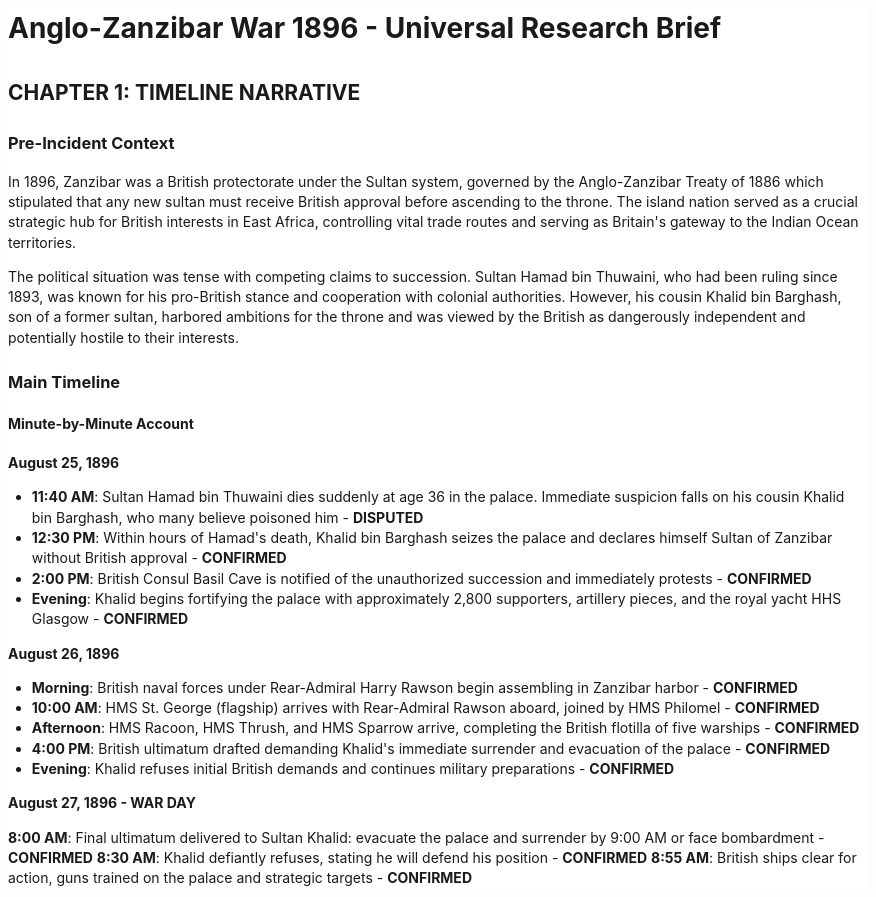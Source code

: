 # Anglo-Zanzibar War 1896 - Universal Research Brief

## CHAPTER 1: TIMELINE NARRATIVE

### Pre-Incident Context

In 1896, Zanzibar was a British protectorate under the Sultan system, governed by the Anglo-Zanzibar Treaty of 1886 which stipulated that any new sultan must receive British approval before ascending to the throne. The island nation served as a crucial strategic hub for British interests in East Africa, controlling vital trade routes and serving as Britain's gateway to the Indian Ocean territories.

The political situation was tense with competing claims to succession. Sultan Hamad bin Thuwaini, who had been ruling since 1893, was known for his pro-British stance and cooperation with colonial authorities. However, his cousin Khalid bin Barghash, son of a former sultan, harbored ambitions for the throne and was viewed by the British as dangerously independent and potentially hostile to their interests.

### Main Timeline

#### Minute-by-Minute Account

**August 25, 1896**
- **11:40 AM**: Sultan Hamad bin Thuwaini dies suddenly at age 36 in the palace. Immediate suspicion falls on his cousin Khalid bin Barghash, who many believe poisoned him - **DISPUTED**
- **12:30 PM**: Within hours of Hamad's death, Khalid bin Barghash seizes the palace and declares himself Sultan of Zanzibar without British approval - **CONFIRMED**
- **2:00 PM**: British Consul Basil Cave is notified of the unauthorized succession and immediately protests - **CONFIRMED**
- **Evening**: Khalid begins fortifying the palace with approximately 2,800 supporters, artillery pieces, and the royal yacht HHS Glasgow - **CONFIRMED**

**August 26, 1896**
- **Morning**: British naval forces under Rear-Admiral Harry Rawson begin assembling in Zanzibar harbor - **CONFIRMED**
- **10:00 AM**: HMS St. George (flagship) arrives with Rear-Admiral Rawson aboard, joined by HMS Philomel - **CONFIRMED**
- **Afternoon**: HMS Racoon, HMS Thrush, and HMS Sparrow arrive, completing the British flotilla of five warships - **CONFIRMED**
- **4:00 PM**: British ultimatum drafted demanding Khalid's immediate surrender and evacuation of the palace - **CONFIRMED**
- **Evening**: Khalid refuses initial British demands and continues military preparations - **CONFIRMED**

**August 27, 1896 - WAR DAY**

**8:00 AM**: Final ultimatum delivered to Sultan Khalid: evacuate the palace and surrender by 9:00 AM or face bombardment - **CONFIRMED**
**8:30 AM**: Khalid defiantly refuses, stating he will defend his position - **CONFIRMED**
**8:55 AM**: British ships clear for action, guns trained on the palace and strategic targets - **CONFIRMED**
